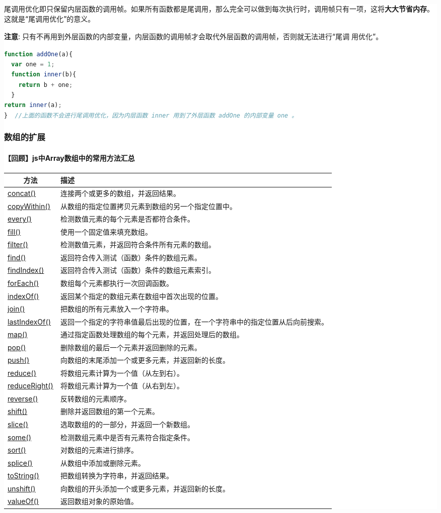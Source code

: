 尾调用优化即只保留内层函数的调用帧。如果所有函数都是尾调用，那么完全可以做到每次执行时，调用帧只有一项，这将**大大节省内存**。这就是“尾调用优化”的意义。

**注意**: 只有不再用到外层函数的内部变量，内层函数的调用帧才会取代外层函数的调用帧，否则就无法进行“尾调
用优化”。

```javascript
function addOne(a){
  var one = 1;
  function inner(b){
    return b + one;
  } 
return inner(a);
}  //上面的函数不会进行尾调用优化，因为内层函数 inner 用到了外层函数 addOne 的内部变量 one 。
```

### 数组的扩展

#### **【回顾】js中Array数组中的常用方法汇总**

| 方法                                                         | 描述                                                         |
| ------------------------------------------------------------ | :----------------------------------------------------------- |
| [concat()](http://www.runoob.com/jsref/jsref-concat-array.html) | 连接两个或更多的数组，并返回结果。                           |
| [copyWithin()](http://www.runoob.com/jsref/jsref-copywithin.html) | 从数组的指定位置拷贝元素到数组的另一个指定位置中。           |
| [every()](http://www.runoob.com/jsref/jsref-every.html)      | 检测数值元素的每个元素是否都符合条件。                       |
| [fill()](http://www.runoob.com/jsref/jsref-fill.html)        | 使用一个固定值来填充数组。                                   |
| [filter()](http://www.runoob.com/jsref/jsref-filter.html)    | 检测数值元素，并返回符合条件所有元素的数组。                 |
| [find()](http://www.runoob.com/jsref/jsref-find.html)        | 返回符合传入测试（函数）条件的数组元素。                     |
| [findIndex()](http://www.runoob.com/jsref/jsref-findindex.html) | 返回符合传入测试（函数）条件的数组元素索引。                 |
| [forEach()](http://www.runoob.com/jsref/jsref-foreach.html)  | 数组每个元素都执行一次回调函数。                             |
| [indexOf()](http://www.runoob.com/jsref/jsref-indexof-array.html) | 返回某个指定的数组元素在数组中首次出现的位置。               |
| [join()](http://www.runoob.com/jsref/jsref-join.html)        | 把数组的所有元素放入一个字符串。                             |
| [lastIndexOf()](http://www.runoob.com/jsref/jsref-lastindexof-array.html) | 返回一个指定的字符串值最后出现的位置，在一个字符串中的指定位置从后向前搜索。 |
| [map()](http://www.runoob.com/jsref/jsref-map.html)          | 通过指定函数处理数组的每个元素，并返回处理后的数组。         |
| [pop()](http://www.runoob.com/jsref/jsref-pop.html)          | 删除数组的最后一个元素并返回删除的元素。                     |
| [push()](http://www.runoob.com/jsref/jsref-push.html)        | 向数组的末尾添加一个或更多元素，并返回新的长度。             |
| [reduce()](http://www.runoob.com/jsref/jsref-reduce.html)    | 将数组元素计算为一个值（从左到右）。                         |
| [reduceRight()](http://www.runoob.com/jsref/jsref-reduceright.html) | 将数组元素计算为一个值（从右到左）。                         |
| [reverse()](http://www.runoob.com/jsref/jsref-reverse.html)  | 反转数组的元素顺序。                                         |
| [shift()](http://www.runoob.com/jsref/jsref-shift.html)      | 删除并返回数组的第一个元素。                                 |
| [slice()](http://www.runoob.com/jsref/jsref-slice-array.html) | 选取数组的的一部分，并返回一个新数组。                       |
| [some()](http://www.runoob.com/jsref/jsref-some.html)        | 检测数组元素中是否有元素符合指定条件。                       |
| [sort()](http://www.runoob.com/jsref/jsref-sort.html)        | 对数组的元素进行排序。                                       |
| [splice()](http://www.runoob.com/jsref/jsref-splice.html)    | 从数组中添加或删除元素。                                     |
| [toString()](http://www.runoob.com/jsref/jsref-tostring-array.html) | 把数组转换为字符串，并返回结果。                             |
| [unshift()](http://www.runoob.com/jsref/jsref-unshift.html)  | 向数组的开头添加一个或更多元素，并返回新的长度。             |
| [valueOf()](http://www.runoob.com/jsref/jsref-valueof-array.html) | 返回数组对象的原始值。                                       |
